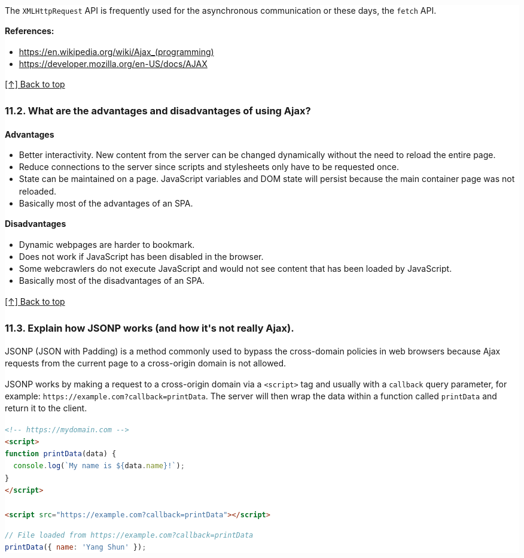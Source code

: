 The `XMLHttpRequest` API is frequently used for the asynchronous communication or these days, the `fetch` API.

**References:**

- https://en.wikipedia.org/wiki/Ajax_(programming)
- https://developer.mozilla.org/en-US/docs/AJAX

[[↑] Back to top](#js-questions)

### 11.2. What are the advantages and disadvantages of using Ajax?

**Advantages**

- Better interactivity. New content from the server can be changed dynamically without the need to reload the entire page.
- Reduce connections to the server since scripts and stylesheets only have to be requested once.
- State can be maintained on a page. JavaScript variables and DOM state will persist because the main container page was not reloaded.
- Basically most of the advantages of an SPA.

**Disadvantages**

- Dynamic webpages are harder to bookmark.
- Does not work if JavaScript has been disabled in the browser.
- Some webcrawlers do not execute JavaScript and would not see content that has been loaded by JavaScript.
- Basically most of the disadvantages of an SPA.

[[↑] Back to top](#js-questions)

### 11.3. Explain how JSONP works (and how it's not really Ajax).

JSONP (JSON with Padding) is a method commonly used to bypass the cross-domain policies in web browsers because Ajax requests from the current page to a cross-origin domain is not allowed.

JSONP works by making a request to a cross-origin domain via a `<script>` tag and usually with a `callback` query parameter, for example: `https://example.com?callback=printData`. The server will then wrap the data within a function called `printData` and return it to the client.

```html
<!-- https://mydomain.com -->
<script>
function printData(data) {
  console.log(`My name is ${data.name}!`);
}
</script>

<script src="https://example.com?callback=printData"></script>
```

```js
// File loaded from https://example.com?callback=printData
printData({ name: 'Yang Shun' });
```
